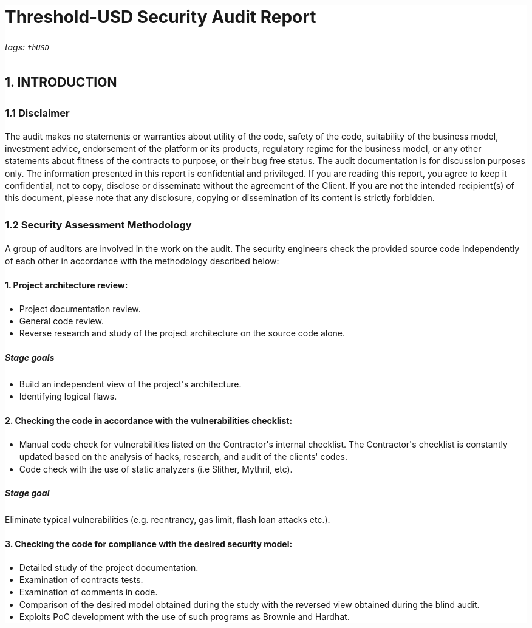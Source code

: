 # Threshold-USD Security Audit Report

###### tags: `thUSD`

## 1. INTRODUCTION

### 1.1 Disclaimer
The audit makes no statements or warranties about utility of the code, safety of the code, suitability of the business model, investment advice, endorsement of the platform or its products, regulatory regime for the business model, or any other statements about fitness of the contracts to purpose, or their bug free status. The audit documentation is for discussion purposes only. The information presented in this report is confidential and privileged. If you are reading this report, you agree to keep it confidential, not to copy, disclose or disseminate without the agreement of the Client. If you are not the intended recipient(s) of this document, please note that any disclosure, copying or dissemination of its content is strictly forbidden.


### 1.2 Security Assessment Methodology

A group of auditors are involved in the work on the audit. The security engineers check the provided source code independently of each other in accordance with the methodology described below:

#### 1. Project architecture review:

* Project documentation review.
* General code review.
* Reverse research and study of the project architecture on the source code alone.


##### Stage goals
* Build an independent view of the project's architecture.
* Identifying logical flaws.


#### 2. Checking the code in accordance with the vulnerabilities checklist:

* Manual code check for vulnerabilities listed on the Contractor's internal checklist. The Contractor's checklist is constantly updated based on the analysis of hacks, research, and audit of the clients' codes.
* Code check with the use of static analyzers (i.e Slither, Mythril, etc).


##### Stage goal 
Eliminate typical vulnerabilities (e.g. reentrancy, gas limit, flash loan attacks etc.).

#### 3. Checking the code for compliance with the desired security model:

* Detailed study of the project documentation.
* Examination of contracts tests.
* Examination of comments in code.
* Comparison of the desired model obtained during the study with the reversed view obtained during the blind audit.
* Exploits PoC development with the use of such programs as Brownie and Hardhat.

